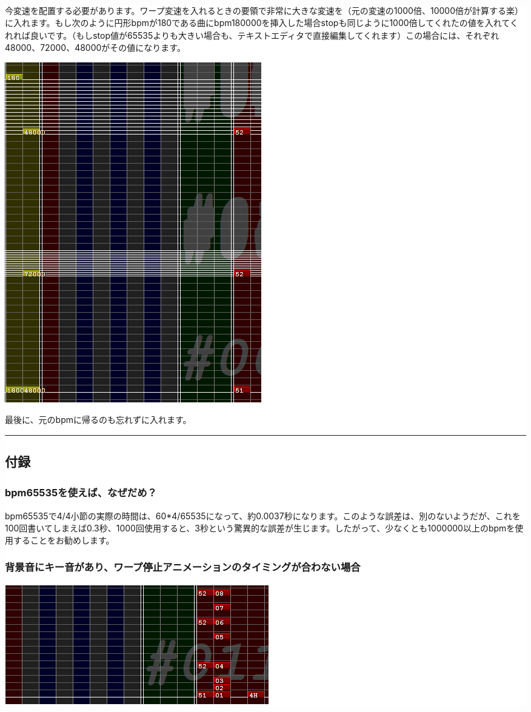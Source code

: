 今変速を配置する必要があります。ワープ変速を入れるときの要領で非常に大きな変速を（元の変速の1000倍、10000倍が計算する楽）に入れます。もし次のように円形bpmが180である曲にbpm180000を挿入した場合stopも同じように1000倍してくれたの値を入れてくれれば良いです。（もしstop値が65535よりも大きい場合も、テキストエディタで直接編集してくれます）この場合には、それぞれ48000、72000、48000がその値になります。

![Warp Stop](/assets/2016-12-17/warp-stop.png)

最後に、元のbpmに帰るのも忘れずに入れます。

---

## 付録

### bpm65535を使えば、なぜだめ？

bpm65535で4/4小節の実際の時間は、60*4/65535になって、約0.0037秒になります。このような誤差は、別のないようだが、これを100回書いてしまえば0.3秒、1000回使用すると、3秒という驚異的な誤差が生じます。したがって、少なくとも1000000以上のbpmを使用することをお勧めします。

### 背景音にキー音があり、ワープ停止アニメーションのタイミングが合わない場合

![bgm problem](/assets/2016-12-17/bgm-problem.png)
